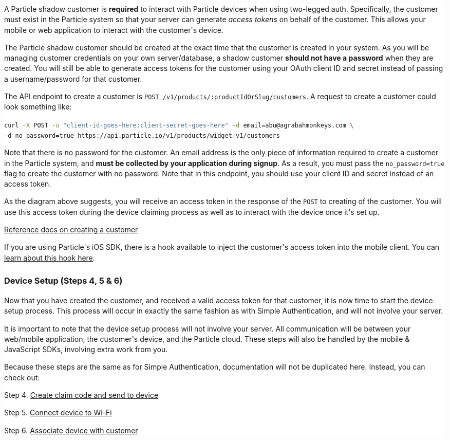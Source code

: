 A Particle shadow customer is **required** to interact with Particle devices when using two-legged auth. Specifically, the customer must exist in the Particle system so that your server can generate *access tokens* on behalf of the customer. This allows your mobile or web application to interact with the customer's device.

The Particle shadow customer should be created at the exact time that the customer is created in your system. As you will be managing customer credentials on your own server/database, a shadow customer **should not have a password** when they are created. You will still be able to generate access tokens for the customer using your OAuth client ID and secret instead of passing a username/password for that customer.

The API endpoint to create a customer is [`POST /v1/products/:productIdOrSlug/customers`](/reference/device-cloud/api/#create-a-customer---client-credentials). A request to create a customer could look something like:

```bash
curl -X POST -u "client-id-goes-here:client-secret-goes-here" -d email=abu@agrabahmonkeys.com \
-d no_password=true https://api.particle.io/v1/products/widget-v1/customers
```
Note that there is no password for the customer. An email address is the only piece of information required to create a customer in the Particle system, and **must be collected by your application during signup**. As a result,  you must pass the `no_password=true` flag to create the customer with no password. Note that in this endpoint, you should use your client ID and secret instead of an access token.


As the diagram above suggests, you will receive an access token in the response of the `POST` to creating of the customer. You will use this access token during the device claiming process as well as to interact with the device once it's set up.

[Reference docs on creating a customer](/reference/device-cloud/api/#customers)

If you are using Particle's iOS SDK, there is a hook available to inject the
customer's access token into the mobile client. You can [learn about this hook
here](https://github.com/particle-iot/spark-sdk-ios/tree/feature/two-legged-auth#4-two-legged-auth-support--better-session-handling).


### Device Setup (Steps 4, 5 & 6)

Now that you have created the customer, and received a valid access token for that customer, it is now time to start the device setup process. This process will occur in exactly the same fashion as with Simple Authentication, and will not involve your server.

It is important to note that the device setup process will not involve your server. All communication will be between your web/mobile application, the customer's device, and the Particle cloud. These steps will also be handled by the mobile & JavaScript SDKs, involving extra work from you.

Because these steps are the same as for Simple Authentication, documentation will not be duplicated here. Instead, you can check out:

Step 4. [Create claim code and send to device](#4-create-claim-code-amp-send-to-device)

Step 5. [Connect device to Wi-Fi](#5-connect-device-to-wi-fi)

Step 6. [Associate device with customer](#6-associate-device-with-customer)

